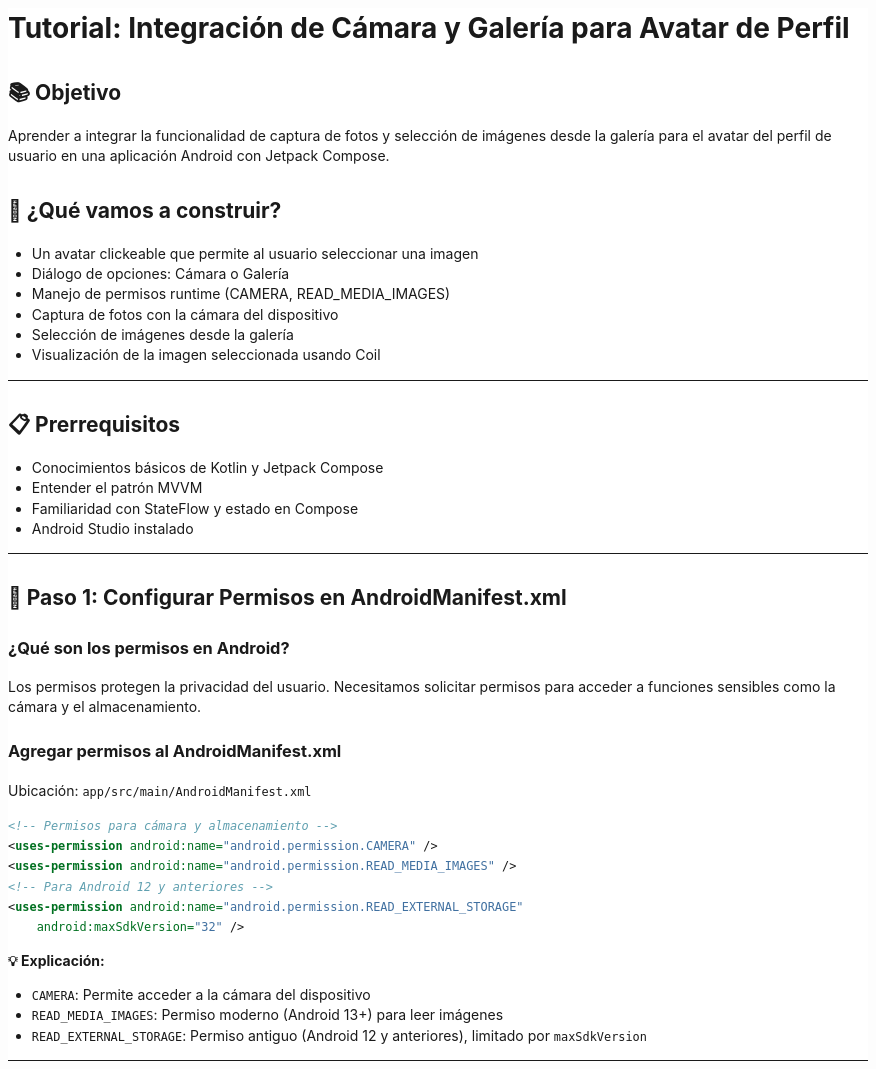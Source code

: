 # Tutorial: Integración de Cámara y Galería para Avatar de Perfil

## 📚 Objetivo
Aprender a integrar la funcionalidad de captura de fotos y selección de imágenes desde la galería para el avatar del perfil de usuario en una aplicación Android con Jetpack Compose.

## 🎯 ¿Qué vamos a construir?
- Un avatar clickeable que permite al usuario seleccionar una imagen
- Diálogo de opciones: Cámara o Galería
- Manejo de permisos runtime (CAMERA, READ_MEDIA_IMAGES)
- Captura de fotos con la cámara del dispositivo
- Selección de imágenes desde la galería
- Visualización de la imagen seleccionada usando Coil

---

## 📋 Prerrequisitos
- Conocimientos básicos de Kotlin y Jetpack Compose
- Entender el patrón MVVM
- Familiaridad con StateFlow y estado en Compose
- Android Studio instalado

---

## 🚀 Paso 1: Configurar Permisos en AndroidManifest.xml

### ¿Qué son los permisos en Android?
Los permisos protegen la privacidad del usuario. Necesitamos solicitar permisos para acceder a funciones sensibles como la cámara y el almacenamiento.

### Agregar permisos al AndroidManifest.xml

Ubicación: `app/src/main/AndroidManifest.xml`

```xml
<!-- Permisos para cámara y almacenamiento -->
<uses-permission android:name="android.permission.CAMERA" />
<uses-permission android:name="android.permission.READ_MEDIA_IMAGES" />
<!-- Para Android 12 y anteriores -->
<uses-permission android:name="android.permission.READ_EXTERNAL_STORAGE"
    android:maxSdkVersion="32" />
```

**💡 Explicación:**
- `CAMERA`: Permite acceder a la cámara del dispositivo
- `READ_MEDIA_IMAGES`: Permiso moderno (Android 13+) para leer imágenes
- `READ_EXTERNAL_STORAGE`: Permiso antiguo (Android 12 y anteriores), limitado por `maxSdkVersion`

---